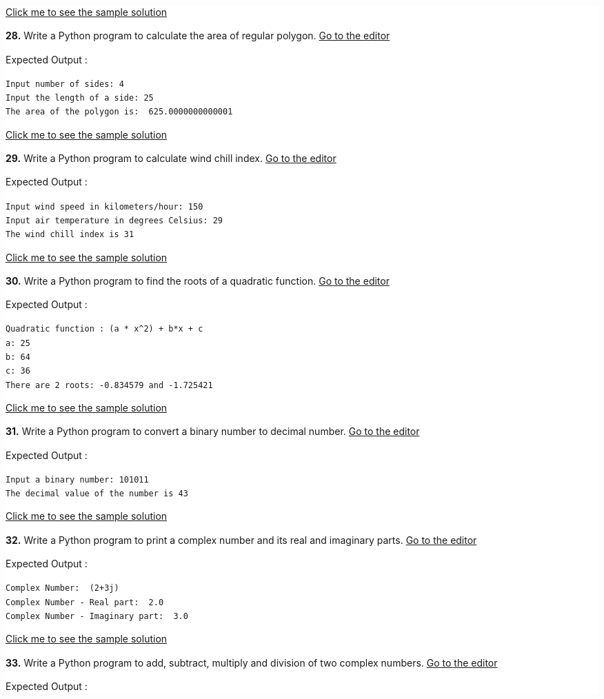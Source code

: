 [Click me to see the sample solution](python-math-exercise-27.php)

**28.** Write a Python program to calculate the area of regular polygon. [Go to the editor](#EDITOR)

Expected Output :

    Input number of sides: 4
    Input the length of a side: 25
    The area of the polygon is:  625.0000000000001

[Click me to see the sample solution](python-math-exercise-28.php)

**29.** Write a Python program to calculate wind chill index. [Go to the editor](#EDITOR)

Expected Output :

    Input wind speed in kilometers/hour: 150
    Input air temperature in degrees Celsius: 29
    The wind chill index is 31

[Click me to see the sample solution](python-math-exercise-29.php)

**30.** Write a Python program to find the roots of a quadratic function. [Go to the editor](#EDITOR)

Expected Output :

    Quadratic function : (a * x^2) + b*x + c
    a: 25
    b: 64
    c: 36
    There are 2 roots: -0.834579 and -1.725421

[Click me to see the sample solution](python-math-exercise-30.php)

**31.** Write a Python program to convert a binary number to decimal number. [Go to the editor](#EDITOR)

Expected Output :

    Input a binary number: 101011
    The decimal value of the number is 43

[Click me to see the sample solution](python-math-exercise-31.php)

**32.** Write a Python program to print a complex number and its real and imaginary parts. [Go to the editor](#EDITOR)

Expected Output :

    Complex Number:  (2+3j)
    Complex Number - Real part:  2.0
    Complex Number - Imaginary part:  3.0

[Click me to see the sample solution](python-math-exercise-32.php)

**33.** Write a Python program to add, subtract, multiply and division of two complex numbers. [Go to the editor](#EDITOR)

Expected Output :
